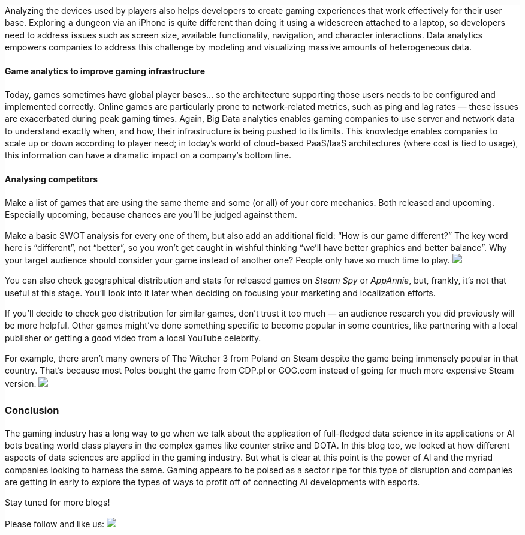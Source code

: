 Analyzing the devices used by players also helps developers to create gaming experiences that work effectively for their user base. Exploring a dungeon via an iPhone is quite different than doing it using a widescreen attached to a laptop, so developers need to address issues such as screen size, available functionality, navigation, and character interactions. Data analytics empowers companies to address this challenge by modeling and visualizing massive amounts of heterogeneous data.

#### **Game analytics to improve gaming infrastructure**

Today, games sometimes have global player bases… so the architecture supporting those users needs to be configured and implemented correctly. Online games are particularly prone to network-related metrics, such as ping and lag rates — these issues are exacerbated during peak gaming times. Again, Big Data analytics enables gaming companies to use server and network data to understand exactly when, and how, their infrastructure is being pushed to its limits. This knowledge enables companies to scale up or down according to player need; in today’s world of cloud-based PaaS/IaaS architectures (where cost is tied to usage), this information can have a dramatic impact on a company’s bottom line.

#### **Analysing competitors**

Make a list of games that are using the same theme and some (or all) of your core mechanics. Both released and upcoming. Especially upcoming, because chances are you’ll be judged against them.

Make a basic SWOT analysis for every one of them, but also add an additional field: “How is our game different?” The key word here is “different”, not “better”, so you won’t get caught in wishful thinking “we’ll have better graphics and better balance”. Why your target audience should consider your game instead of another one? People only have so much time to play.
![](https://cdn-images-1.medium.com/max/800/1*nVBQn4sQZBj-q1fcW7jmjg.png)


You can also check geographical distribution and stats for released games on *Steam Spy* or *AppAnnie*, but, frankly, it’s not that useful at this stage. You’ll look into it later when deciding on focusing your marketing and localization efforts.

If you’ll decide to check geo distribution for similar games, don’t trust it too much — an audience research you did previously will be more helpful. Other games might’ve done something specific to become popular in some countries, like partnering with a local publisher or getting a good video from a local YouTube celebrity.

For example, there aren’t many owners of The Witcher 3 from Poland on Steam despite the game being immensely popular in that country. That’s because most Poles bought the game from CDP.pl or GOG.com instead of going for much more expensive Steam version.
![](https://cdn-images-1.medium.com/max/800/0*bFbuYtakBboBswXU.png)


### Conclusion

The gaming industry has a long way to go when we talk about the application of full-fledged data science in its applications or AI bots beating world class players in the complex games like counter strike and DOTA. In this blog too, we looked at how different aspects of data sciences are applied in the gaming industry. But what is clear at this point is the power of AI and the myriad companies looking to harness the same. Gaming appears to be poised as a sector ripe for this type of disruption and companies are getting in early to explore the types of ways to profit off of connecting AI developments with esports.

Stay tuned for more blogs!

Please follow and like us:
![](https://dimensionless.in/wp-content/plugins/ultimate-social-media-icons/images/follow_subscribe.png)

